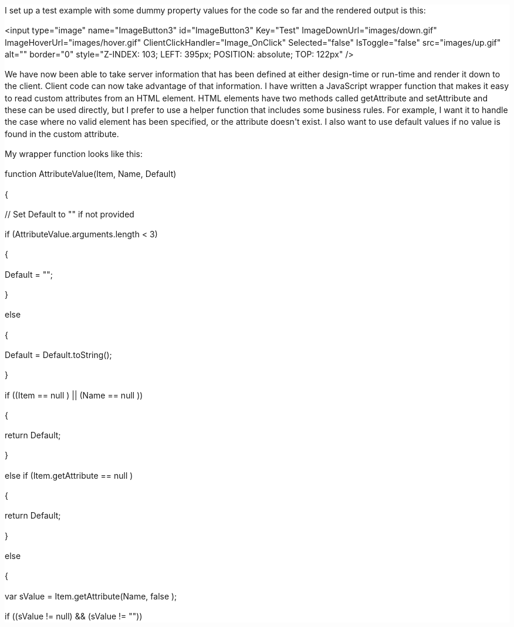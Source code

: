 I set up a test example with some dummy property values for the code so far and the rendered output is this:

<input type="image" name="ImageButton3" id="ImageButton3" Key="Test" ImageDownUrl="images/down.gif" ImageHoverUrl="images/hover.gif" ClientClickHandler="Image_OnClick" Selected="false" IsToggle="false" src="images/up.gif" alt="" border="0" style="Z-INDEX: 103; LEFT: 395px; POSITION: absolute; TOP: 122px" /&gt;

 We have now been able to take server information that has been defined at either design-time or run-time and render it down to the client. Client code can now take advantage of that information. I have written a JavaScript wrapper function that makes it easy to read custom attributes from an HTML element. HTML elements have two methods called getAttribute and setAttribute and these can be used directly, but I prefer to use a helper function that includes some business rules. For example, I want it to handle the case where no valid element has been specified, or the attribute doesn't exist. I also want to use default values if no value is found in the custom attribute.

My wrapper function looks like this:

 function AttributeValue(Item, Name, Default)

{

 // Set Default to "" if not provided

 if (AttributeValue.arguments.length < 3) 

 {

 Default = "";

 }

 else

 {

 Default = Default.toString();

 }

 if ((Item == null ) || (Name == null ))

 {

 return Default;

 }

 else  if (Item.getAttribute == null )

 {

 return Default;

 }

 else

 {

 var sValue = Item.getAttribute(Name, false );

 if ((sValue != null) && (sValue != ""))
